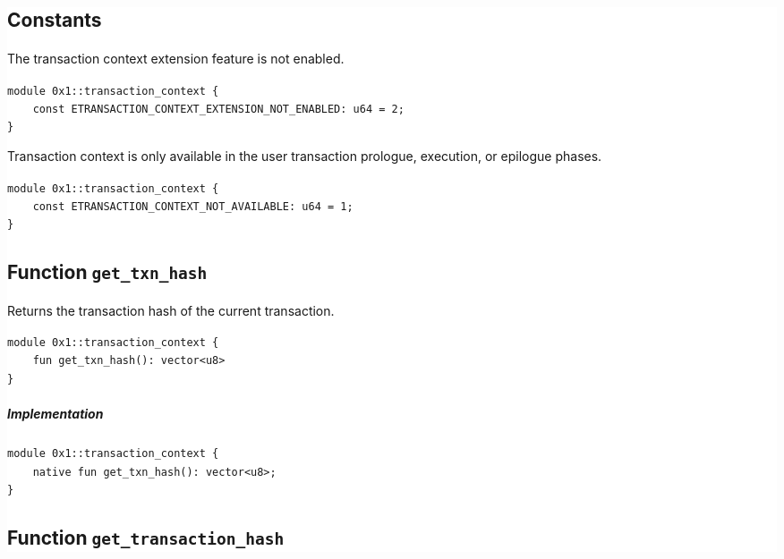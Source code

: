 </dd>
</dl>


<a id="@Constants_0"></a>

## Constants


<a id="0x1_transaction_context_ETRANSACTION_CONTEXT_EXTENSION_NOT_ENABLED"></a>

The transaction context extension feature is not enabled.


```move
module 0x1::transaction_context {
    const ETRANSACTION_CONTEXT_EXTENSION_NOT_ENABLED: u64 = 2;
}
```


<a id="0x1_transaction_context_ETRANSACTION_CONTEXT_NOT_AVAILABLE"></a>

Transaction context is only available in the user transaction prologue, execution, or epilogue phases.


```move
module 0x1::transaction_context {
    const ETRANSACTION_CONTEXT_NOT_AVAILABLE: u64 = 1;
}
```


<a id="0x1_transaction_context_get_txn_hash"></a>

## Function `get_txn_hash`

Returns the transaction hash of the current transaction.


```move
module 0x1::transaction_context {
    fun get_txn_hash(): vector<u8>
}
```


##### Implementation


```move
module 0x1::transaction_context {
    native fun get_txn_hash(): vector<u8>;
}
```


<a id="0x1_transaction_context_get_transaction_hash"></a>

## Function `get_transaction_hash`
